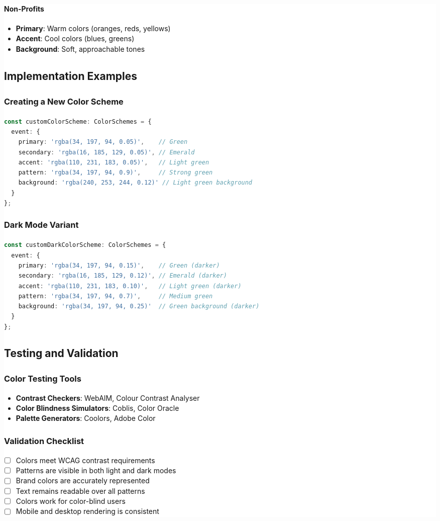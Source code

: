 #### Non-Profits
- **Primary**: Warm colors (oranges, reds, yellows)
- **Accent**: Cool colors (blues, greens)
- **Background**: Soft, approachable tones

## Implementation Examples

### Creating a New Color Scheme

```typescript
const customColorScheme: ColorSchemes = {
  event: {
    primary: 'rgba(34, 197, 94, 0.05)',    // Green
    secondary: 'rgba(16, 185, 129, 0.05)', // Emerald
    accent: 'rgba(110, 231, 183, 0.05)',   // Light green
    pattern: 'rgba(34, 197, 94, 0.9)',     // Strong green
    background: 'rgba(240, 253, 244, 0.12)' // Light green background
  }
};
```

### Dark Mode Variant

```typescript
const customDarkColorScheme: ColorSchemes = {
  event: {
    primary: 'rgba(34, 197, 94, 0.15)',    // Green (darker)
    secondary: 'rgba(16, 185, 129, 0.12)', // Emerald (darker)
    accent: 'rgba(110, 231, 183, 0.10)',   // Light green (darker)
    pattern: 'rgba(34, 197, 94, 0.7)',     // Medium green
    background: 'rgba(34, 197, 94, 0.25)'  // Green background (darker)
  }
};
```

## Testing and Validation

### Color Testing Tools
- **Contrast Checkers**: WebAIM, Colour Contrast Analyser
- **Color Blindness Simulators**: Coblis, Color Oracle
- **Palette Generators**: Coolors, Adobe Color

### Validation Checklist
- [ ] Colors meet WCAG contrast requirements
- [ ] Patterns are visible in both light and dark modes
- [ ] Brand colors are accurately represented
- [ ] Text remains readable over all patterns
- [ ] Colors work for color-blind users
- [ ] Mobile and desktop rendering is consistent

